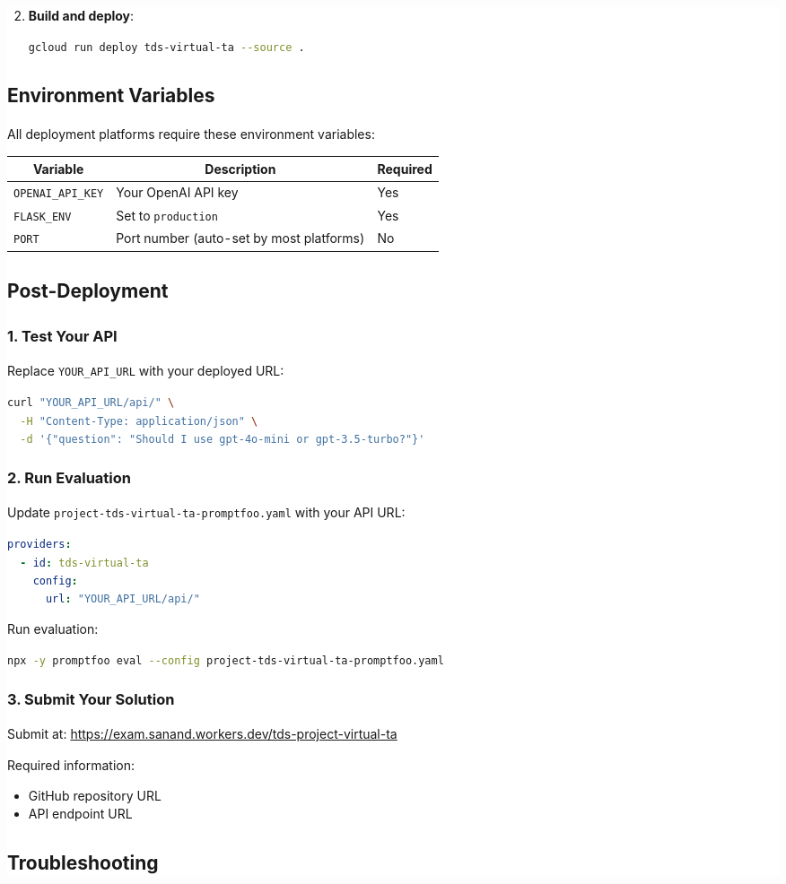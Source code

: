 2. **Build and deploy**:
   ```bash
   gcloud run deploy tds-virtual-ta --source .
   ```

## Environment Variables

All deployment platforms require these environment variables:

| Variable | Description | Required |
|----------|-------------|----------|
| `OPENAI_API_KEY` | Your OpenAI API key | Yes |
| `FLASK_ENV` | Set to `production` | Yes |
| `PORT` | Port number (auto-set by most platforms) | No |

## Post-Deployment

### 1. Test Your API

Replace `YOUR_API_URL` with your deployed URL:

```bash
curl "YOUR_API_URL/api/" \
  -H "Content-Type: application/json" \
  -d '{"question": "Should I use gpt-4o-mini or gpt-3.5-turbo?"}'
```

### 2. Run Evaluation

Update `project-tds-virtual-ta-promptfoo.yaml` with your API URL:

```yaml
providers:
  - id: tds-virtual-ta
    config:
      url: "YOUR_API_URL/api/"
```

Run evaluation:
```bash
npx -y promptfoo eval --config project-tds-virtual-ta-promptfoo.yaml
```

### 3. Submit Your Solution

Submit at: https://exam.sanand.workers.dev/tds-project-virtual-ta

Required information:
- GitHub repository URL
- API endpoint URL

## Troubleshooting
